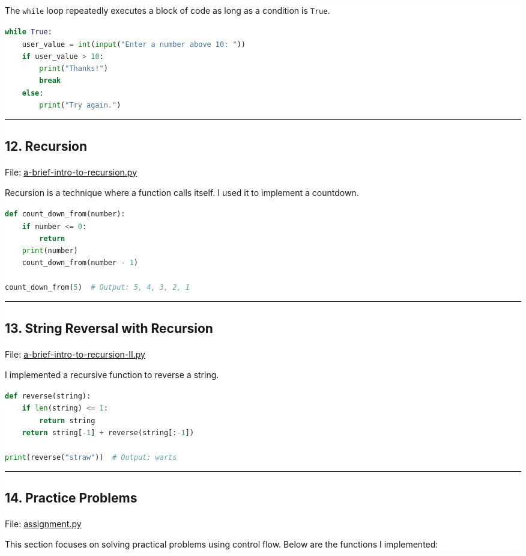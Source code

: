 The `while` loop repeatedly executes a block of code as long as a condition is `True`.

```python
while True:
    user_value = int(input("Enter a number above 10: "))
    if user_value > 10:
        print("Thanks!")
        break
    else:
        print("Try again.")
```

---

## 12. Recursion
File: [a-brief-intro-to-recursion.py](7-more-practice-control-flow/a-brief-intro-to-recursion.py)

Recursion is a technique where a function calls itself. I used it to implement a countdown.

```python
def count_down_from(number):
    if number <= 0:
        return
    print(number)
    count_down_from(number - 1)

count_down_from(5)  # Output: 5, 4, 3, 2, 1
```

---

## 13. String Reversal with Recursion
File: [a-brief-intro-to-recursion-II.py](7-more-practice-control-flow/a-brief-intro-to-recursion-II.py)

I implemented a recursive function to reverse a string.

```python
def reverse(string):
    if len(string) <= 1:
        return string
    return string[-1] + reverse(string[:-1])

print(reverse("straw"))  # Output: warts
```

---

## 14. Practice Problems
File: [assignment.py](7-more-practice-control-flow/assignment.py)

This section focuses on solving practical problems using control flow. Below are the functions I implemented:
